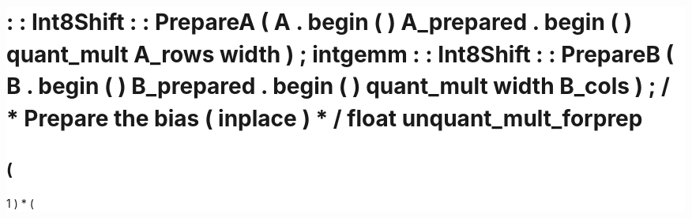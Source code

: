 :
:
Int8Shift
:
:
PrepareA
(
A
.
begin
(
)
A_prepared
.
begin
(
)
quant_mult
A_rows
width
)
;
intgemm
:
:
Int8Shift
:
:
PrepareB
(
B
.
begin
(
)
B_prepared
.
begin
(
)
quant_mult
width
B_cols
)
;
/
*
Prepare
the
bias
(
inplace
)
*
/
float
unquant_mult_forprep
=
(
-
1
)
*
(